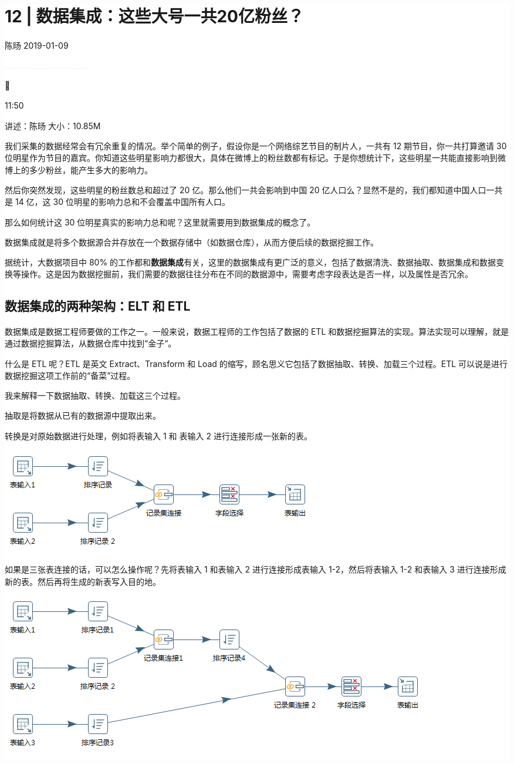 # 12 | 数据集成：这些大号一共20亿粉丝？

陈旸 2019-01-09



![img](data:image/png;base64,iVBORw0KGgoAAAANSUhEUgAAADEAAAABCAYAAAB35kaxAAAAGklEQVQImWN49+7dfxiGAXQ2reWJYWMzA4YBM2G+QhP/M7EAAAAASUVORK5CYII=)![img](data:image/png;base64,iVBORw0KGgoAAAANSUhEUgAAABUAAAABCAYAAAAxUOUbAAAAFklEQVQImWN49+7dfxh49+4dHFMiBgB8KVEWDBZflQAAAABJRU5ErkJggg==)![img](data:image/png;base64,iVBORw0KGgoAAAANSUhEUgAAADEAAAABCAYAAAB35kaxAAAAGklEQVQImWN49+7dfxiGAXQ2reWJYWMzA4YBM2G+QhP/M7EAAAAASUVORK5CYII=)![img](data:image/png;base64,iVBORw0KGgoAAAANSUhEUgAAABUAAAABCAYAAAAxUOUbAAAAFklEQVQImWN49+7dfxh49+4dHFMiBgB8KVEWDBZflQAAAABJRU5ErkJggg==)





11:50

讲述：陈旸 大小：10.85M

<audio title="12 | 数据集成：这些大号一共20亿粉丝？" src="https://res001.geekbang.org/media/audio/28/14/28d44de979dfee9e9b300e580e1c5714/ld/ld.m3u8"></audio>
我们采集的数据经常会有冗余重复的情况。举个简单的例子，假设你是一个网络综艺节目的制片人，一共有  12 期节目，你一共打算邀请 30  位明星作为节目的嘉宾。你知道这些明星影响力都很大，具体在微博上的粉丝数都有标记。于是你想统计下，这些明星一共能直接影响到微博上的多少粉丝，能产生多大的影响力。

然后你突然发现，这些明星的粉丝数总和超过了 20 亿。那么他们一共会影响到中国 20 亿人口么？显然不是的，我们都知道中国人口一共是 14 亿，这 30 位明星的影响力总和不会覆盖中国所有人口。

那么如何统计这 30 位明星真实的影响力总和呢？这里就需要用到数据集成的概念了。

数据集成就是将多个数据源合并存放在一个数据存储中（如数据仓库），从而方便后续的数据挖掘工作。

据统计，大数据项目中 80% 的工作都和**数据集成**有关，这里的数据集成有更广泛的意义，包括了数据清洗、数据抽取、数据集成和数据变换等操作。这是因为数据挖掘前，我们需要的数据往往分布在不同的数据源中，需要考虑字段表达是否一样，以及属性是否冗余。

## 数据集成的两种架构：ELT 和 ETL

数据集成是数据工程师要做的工作之一。一般来说，数据工程师的工作包括了数据的 ETL 和数据挖掘算法的实现。算法实现可以理解，就是通过数据挖掘算法，从数据仓库中找到“金子“。

什么是 ETL 呢？ETL 是英文 Extract、Transform 和 Load 的缩写，顾名思义它包括了数据抽取、转换、加载三个过程。ETL 可以说是进行数据挖掘这项工作前的“备菜”过程。

我来解释一下数据抽取、转换、加载这三个过程。

抽取是将数据从已有的数据源中提取出来。

转换是对原始数据进行处理，例如将表输入 1 和 表输入 2 进行连接形成一张新的表。

![img](assets/31a88246298e317c90412bc9c03eee68.png)

如果是三张表连接的话，可以怎么操作呢？先将表输入 1 和表输入 2 进行连接形成表输入 1-2，然后将表输入 1-2 和表输入 3 进行连接形成新的表。然后再将生成的新表写入目的地。

![img](assets/bd39e4f480f92a1794ccc43f51acf9f7.png)